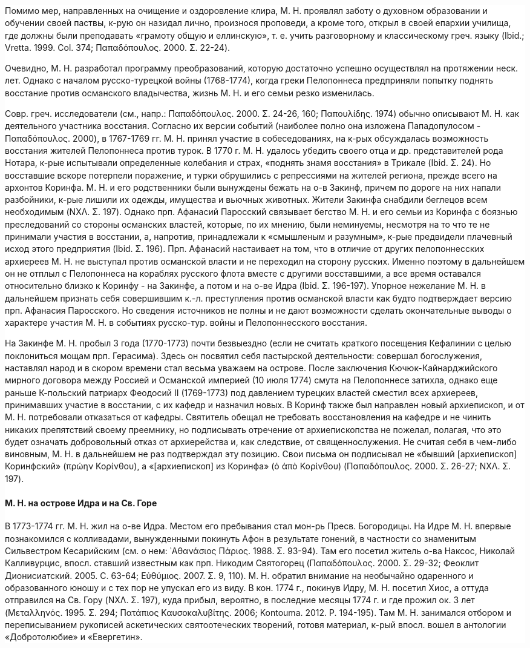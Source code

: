Помимо мер, направленных на очищение и оздоровление клира, М. Н. проявлял заботу о духовном образовании и обучении своей паствы, к-рую он назидал лично, произнося проповеди, а кроме того, открыл в своей епархии училища, где должны были преподавать «грамоту общую и еллинскую», т. е. учить разговорному и классическому греч. языку (Ibid.; Vretta. 1999. Col. 374; Παπαδόπουλος. 2000. Σ. 22-24).

Очевидно, М. Н. разработал программу преобразований, которую достаточно успешно осуществлял на протяжении неск. лет. Однако с началом русско-турецкой войны (1768-1774), когда греки Пелопоннеса предприняли попытку поднять восстание против османского владычества, жизнь М. Н. и его семьи резко изменилась.

Совр. греч. исследователи (см., напр.: Παπαδόπουλος. 2000. Σ. 24-26, 160; Παπουλίδης. 1974) обычно описывают М. Н. как деятельного участника восстания. Согласно их версии событий (наиболее полно она изложена Пападопулосом - Παπαδόπουλος. 2000), в 1767-1769 гг. М. Н. принял участие в собеседованиях, на к-рых обсуждалась возможность восстания жителей Пелопоннеса против турок. В 1770 г. М. Н. удалось убедить своего отца и др. представителей рода Нотара, к-рые испытывали определенные колебания и страх, «поднять знамя восстания» в Трикале (Ibid. Σ. 24). Но восставшие вскоре потерпели поражение, и турки обрушились с репрессиями на жителей региона, прежде всего на архонтов Коринфа. М. Н. и его родственники были вынуждены бежать на о-в Закинф, причем по дороге на них напали разбойники, к-рые лишили их одежды, имущества и вьючных животных. Жители Закинфа снабдили беглецов всем необходимым (ΝΧΛ. Σ. 197). Однако прп. Афанасий Паросский связывает бегство М. Н. и его семьи из Коринфа с боязнью преследований со стороны османских властей, которые, по их мнению, были неминуемы, несмотря на то что те не принимали участия в восстании, а, напротив, принадлежали к «смышленым и разумным», к-рые предвидели плачевный исход этого предприятия (Ibid. Σ. 196). Прп. Афанасий настаивает на том, что в отличие от других пелопоннесских архиереев М. Н. не выступал против османской власти и не переходил на сторону русских. Именно поэтому в дальнейшем он не отплыл с Пелопоннеса на кораблях русского флота вместе с другими восставшими, а все время оставался относительно близко к Коринфу - на Закинфе, а потом и на о-ве Идра (Ibid. Σ. 196-197). Упорное нежелание М. Н. в дальнейшем признать себя совершившим к.-л. преступления против османской власти как будто подтверждает версию прп. Афанасия Паросского. Но сведения источников не полны и не дают возможности сделать окончательные выводы о характере участия М. Н. в событиях русско-тур. войны и Пелопоннесского восстания.

На Закинфе М. Н. пробыл 3 года (1770-1773) почти безвыездно (если не считать краткого посещения Кефалинии с целью поклониться мощам прп. Герасима). Здесь он посвятил себя пастырской деятельности: совершал богослужения, наставлял народ и в скором времени стал весьма уважаем на острове. После заключения Кючюк-Кайнарджийского мирного договора между Россией и Османской империей (10 июля 1774) смута на Пелопоннесе затихла, однако еще раньше К-польский патриарх Феодосий II (1769-1773) под давлением турецких властей сместил всех архиереев, принимавших участие в восстании, с их кафедр и назначил новых. В Коринф также был направлен новый архиепископ, и от М. Н. потребовали отказаться от кафедры. Святитель обещал не требовать восстановления на кафедре и не чинить никаких препятствий своему преемнику, но подписывать отречение от архиепископства не пожелал, полагая, что это будет означать добровольный отказ от архиерейства и, как следствие, от священнослужения. Не считая себя в чем-либо виновным, М. Н. в дальнейшем не раз подтверждал эту позицию. Свои письма он подписывал не «бывший [архиепископ] Коринфский» (πρώην Κορίνθου), а «[архиепископ] из Коринфа» (ὁ ἀπὸ Κορίνθου) (Παπαδόπουλος. 2000. Σ. 26-27; ΝΧΛ. Σ. 197).

#### М. Н. на острове Идра и на Св. Горе

В 1773-1774 гг. М. Н. жил на о-ве Идра. Местом его пребывания стал мон-рь Пресв. Богородицы. На Идре М. Н. впервые познакомился с колливадами, вынужденными покинуть Афон в результате гонений, в частности со знаменитым Сильвестром Кесарийским (см. о нем: ᾿Αθανάσιος Πάριος. 1988. Σ. 93-94). Там его посетил житель о-ва Наксос, Николай Калливурцис, впосл. ставший известным как прп. Никодим Святогорец (Παπαδόπουλος. 2000. Σ. 29-32; Феоклит Дионисиатский. 2005. С. 63-64; Εὐθύμιος. 2007. Σ. 9, 110). М. Н. обратил внимание на необычайно одаренного и образованного юношу и с тех пор не упускал его из виду. В кон. 1774 г., покинув Идру, М. Н. посетил Хиос, а оттуда отправился на Св. Гору (ΝΧΛ. Σ. 197), куда прибыл, вероятно, в последние месяцы 1774 г. и где прожил ок. 3 лет (Μεταλληνός. 1995. Σ. 294; Πατάπιος Καυσοκαλυβίτης. 2006; Kontouma. 2012. P. 194-195). Там М. Н. занимался отбором и переписыванием рукописей аскетических святоотеческих творений, готовя материал, к-рый впосл. вошел в антологии «Добротолюбие» и «Евергетин».
